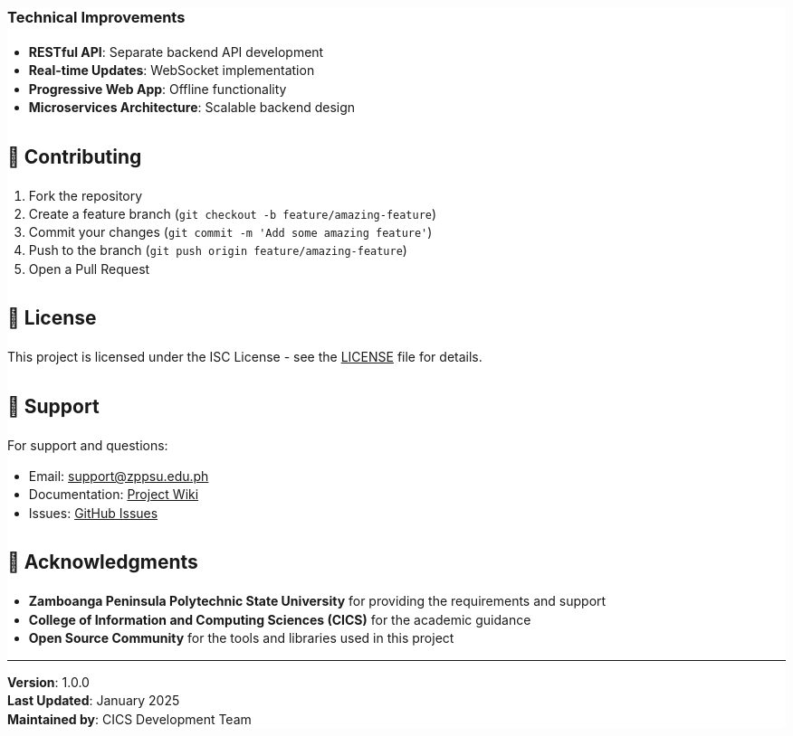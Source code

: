 ### Technical Improvements
- **RESTful API**: Separate backend API development
- **Real-time Updates**: WebSocket implementation
- **Progressive Web App**: Offline functionality
- **Microservices Architecture**: Scalable backend design

## 🤝 Contributing

1. Fork the repository
2. Create a feature branch (`git checkout -b feature/amazing-feature`)
3. Commit your changes (`git commit -m 'Add some amazing feature'`)
4. Push to the branch (`git push origin feature/amazing-feature`)
5. Open a Pull Request

## 📝 License

This project is licensed under the ISC License - see the [LICENSE](LICENSE) file for details.

## 👥 Support

For support and questions:
- Email: support@zppsu.edu.ph
- Documentation: [Project Wiki](https://github.com/your-repo/cics-attendance-system/wiki)
- Issues: [GitHub Issues](https://github.com/your-repo/cics-attendance-system/issues)

## 🙏 Acknowledgments

- **Zamboanga Peninsula Polytechnic State University** for providing the requirements and support
- **College of Information and Computing Sciences (CICS)** for the academic guidance
- **Open Source Community** for the tools and libraries used in this project

---

**Version**: 1.0.0  
**Last Updated**: January 2025  
**Maintained by**: CICS Development Team
